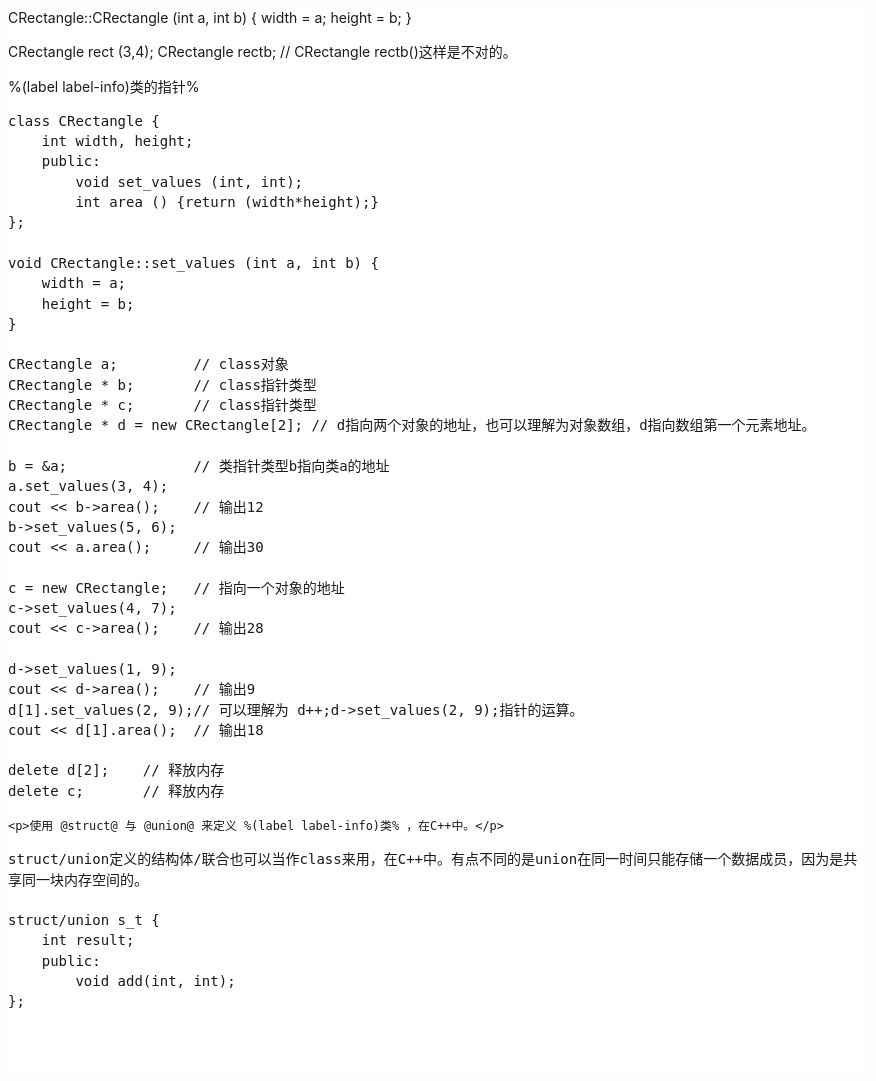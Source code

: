 CRectangle::CRectangle (int a, int b) {
  width = a;
  height = b;
}

CRectangle rect (3,4);
CRectangle rectb;   // CRectangle rectb()这样是不对的。
</pre>
    <p>%(label label-info)类的指针%</p>
<pre class="prettyprint">
class CRectangle {
    int width, height;
    public:
        void set_values (int, int);
        int area () {return (width*height);}
};

void CRectangle::set_values (int a, int b) {
    width = a;
    height = b;
}

CRectangle a;         // class对象
CRectangle * b;       // class指针类型
CRectangle * c;       // class指针类型
CRectangle * d = new CRectangle[2]; // d指向两个对象的地址，也可以理解为对象数组，d指向数组第一个元素地址。

b = &a;               // 类指针类型b指向类a的地址
a.set_values(3, 4);
cout << b->area();    // 输出12
b->set_values(5, 6);
cout << a.area();     // 输出30

c = new CRectangle;   // 指向一个对象的地址
c->set_values(4, 7);
cout << c->area();    // 输出28

d->set_values(1, 9);
cout << d->area();    // 输出9
d[1].set_values(2, 9);// 可以理解为 d++;d->set_values(2, 9);指针的运算。
cout << d[1].area();  // 输出18

delete d[2];    // 释放内存
delete c;       // 释放内存
</pre>
    <p>使用 @struct@ 与 @union@ 来定义 %(label label-info)类% ，在C++中。</p>
<pre class="prettyprint">
struct/union定义的结构体/联合也可以当作class来用，在C++中。有点不同的是union在同一时间只能存储一个数据成员，因为是共享同一块内存空间的。

struct/union s_t {
    int result;
    public:
        void add(int, int);
};

